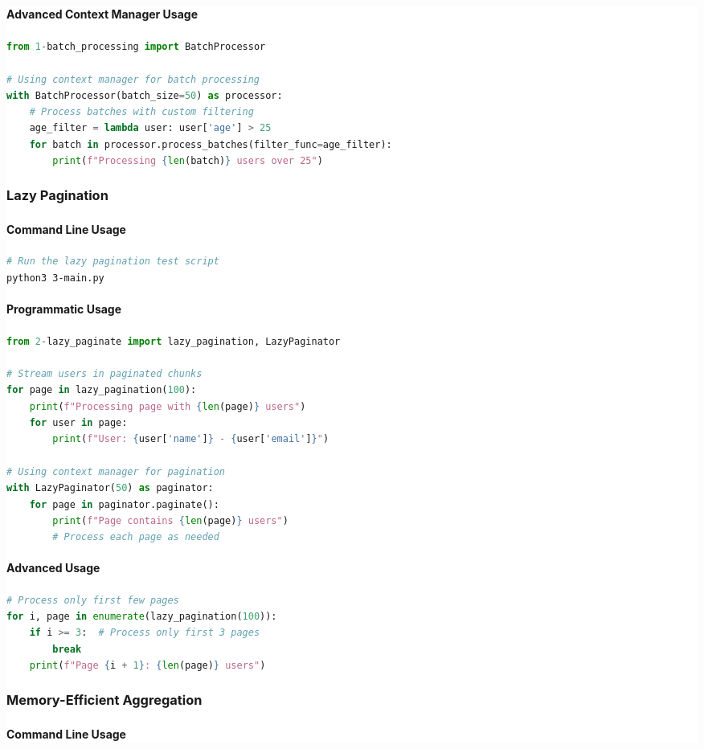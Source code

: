 #### Advanced Context Manager Usage

```python
from 1-batch_processing import BatchProcessor

# Using context manager for batch processing
with BatchProcessor(batch_size=50) as processor:
    # Process batches with custom filtering
    age_filter = lambda user: user['age'] > 25
    for batch in processor.process_batches(filter_func=age_filter):
        print(f"Processing {len(batch)} users over 25")
```

### Lazy Pagination

#### Command Line Usage

```bash
# Run the lazy pagination test script
python3 3-main.py
```

#### Programmatic Usage

```python
from 2-lazy_paginate import lazy_pagination, LazyPaginator

# Stream users in paginated chunks
for page in lazy_pagination(100):
    print(f"Processing page with {len(page)} users")
    for user in page:
        print(f"User: {user['name']} - {user['email']}")

# Using context manager for pagination
with LazyPaginator(50) as paginator:
    for page in paginator.paginate():
        print(f"Page contains {len(page)} users")
        # Process each page as needed
```

#### Advanced Usage

```python
# Process only first few pages
for i, page in enumerate(lazy_pagination(100)):
    if i >= 3:  # Process only first 3 pages
        break
    print(f"Page {i + 1}: {len(page)} users")
```

### Memory-Efficient Aggregation

#### Command Line Usage
